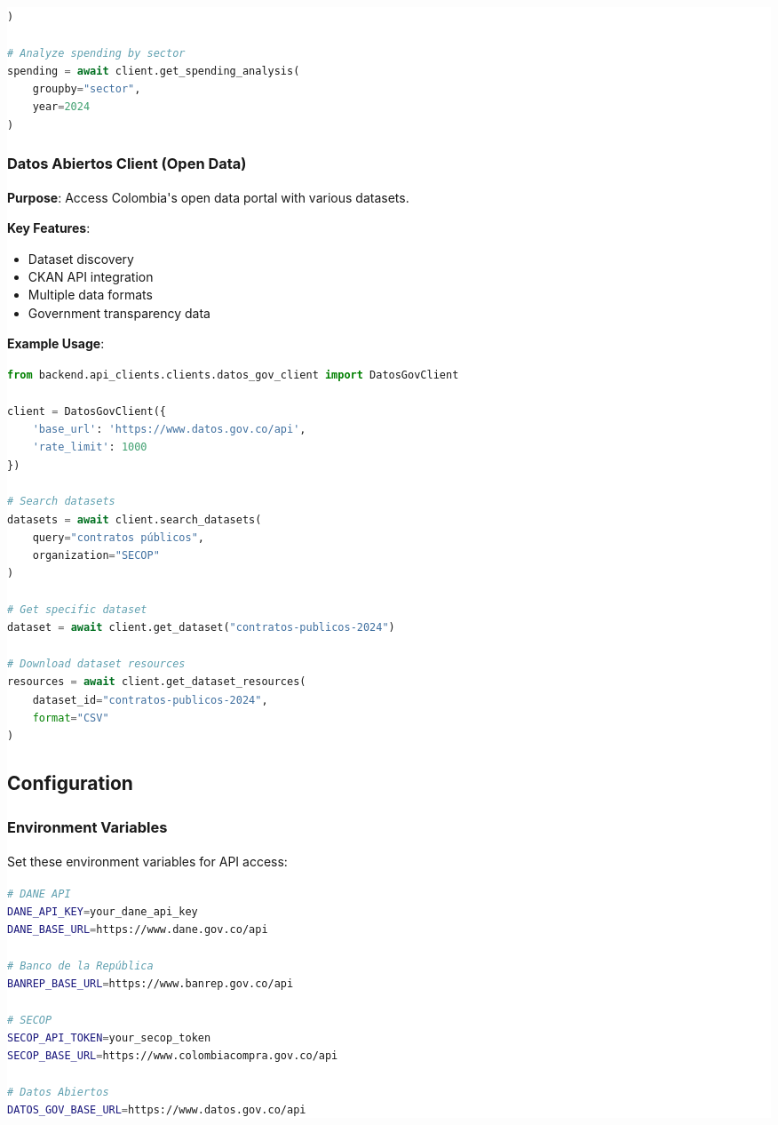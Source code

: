```python
)

# Analyze spending by sector
spending = await client.get_spending_analysis(
    groupby="sector",
    year=2024
)
```

### Datos Abiertos Client (Open Data)

**Purpose**: Access Colombia's open data portal with various datasets.

**Key Features**:
- Dataset discovery
- CKAN API integration
- Multiple data formats
- Government transparency data

**Example Usage**:

```python
from backend.api_clients.clients.datos_gov_client import DatosGovClient

client = DatosGovClient({
    'base_url': 'https://www.datos.gov.co/api',
    'rate_limit': 1000
})

# Search datasets
datasets = await client.search_datasets(
    query="contratos públicos",
    organization="SECOP"
)

# Get specific dataset
dataset = await client.get_dataset("contratos-publicos-2024")

# Download dataset resources
resources = await client.get_dataset_resources(
    dataset_id="contratos-publicos-2024",
    format="CSV"
)
```

## Configuration

### Environment Variables

Set these environment variables for API access:

```bash
# DANE API
DANE_API_KEY=your_dane_api_key
DANE_BASE_URL=https://www.dane.gov.co/api

# Banco de la República
BANREP_BASE_URL=https://www.banrep.gov.co/api

# SECOP
SECOP_API_TOKEN=your_secop_token
SECOP_BASE_URL=https://www.colombiacompra.gov.co/api

# Datos Abiertos
DATOS_GOV_BASE_URL=https://www.datos.gov.co/api
```
